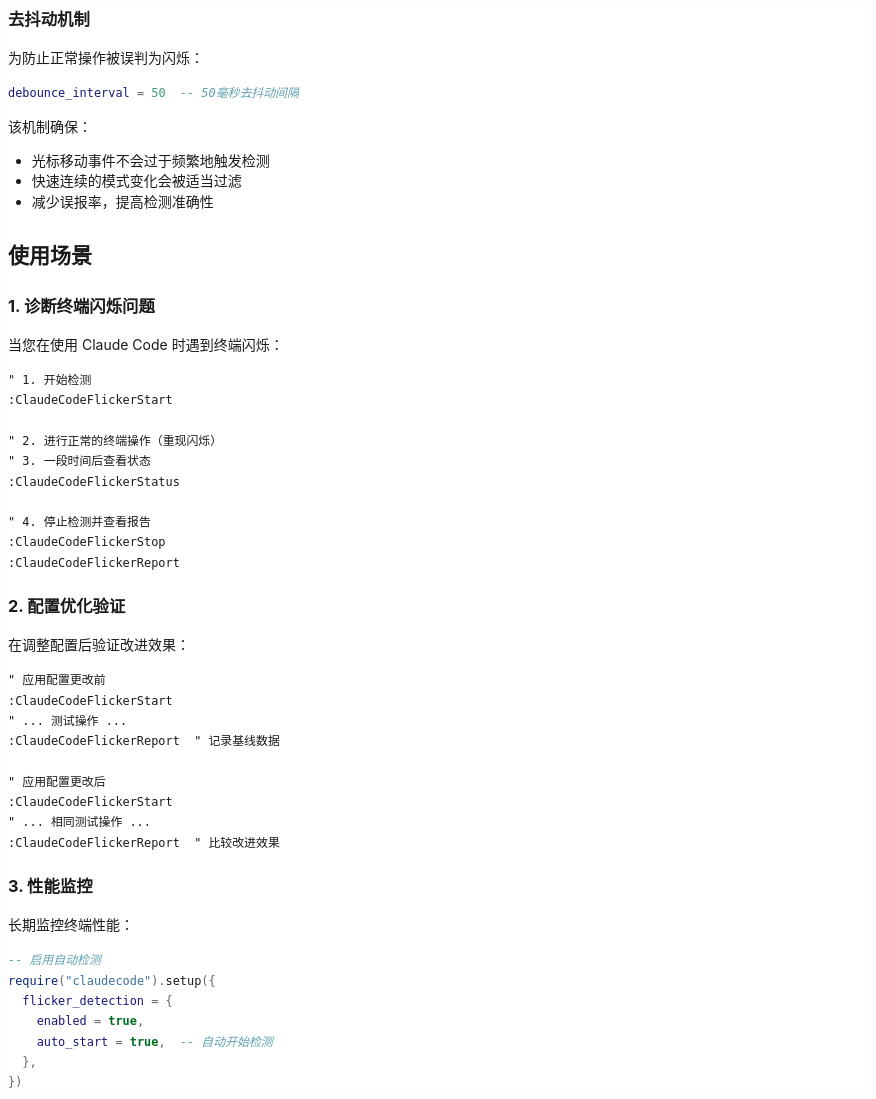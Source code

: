 ### 去抖动机制

为防止正常操作被误判为闪烁：

```lua
debounce_interval = 50  -- 50毫秒去抖动间隔
```

该机制确保：
- 光标移动事件不会过于频繁地触发检测
- 快速连续的模式变化会被适当过滤
- 减少误报率，提高检测准确性

## 使用场景

### 1. 诊断终端闪烁问题

当您在使用 Claude Code 时遇到终端闪烁：

```vim
" 1. 开始检测
:ClaudeCodeFlickerStart

" 2. 进行正常的终端操作（重现闪烁）
" 3. 一段时间后查看状态
:ClaudeCodeFlickerStatus

" 4. 停止检测并查看报告
:ClaudeCodeFlickerStop
:ClaudeCodeFlickerReport
```

### 2. 配置优化验证

在调整配置后验证改进效果：

```vim
" 应用配置更改前
:ClaudeCodeFlickerStart
" ... 测试操作 ...
:ClaudeCodeFlickerReport  " 记录基线数据

" 应用配置更改后
:ClaudeCodeFlickerStart
" ... 相同测试操作 ...
:ClaudeCodeFlickerReport  " 比较改进效果
```

### 3. 性能监控

长期监控终端性能：

```lua
-- 启用自动检测
require("claudecode").setup({
  flicker_detection = {
    enabled = true,
    auto_start = true,  -- 自动开始检测
  },
})
```
